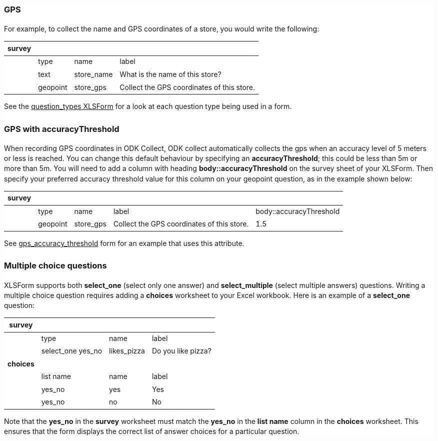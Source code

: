 
### GPS
For example, to collect the name and GPS coordinates of a store, you would write the following:

| survey |          |            |                                            |
| ------ | -------- | ---------- | ------------------------------------------ |
|        | type     | name       | label                                      |
|        | text     | store_name | What is the name of this store?            |
|        | geopoint | store_gps  | Collect the GPS coordinates of this store. |

See the [question_types XLSForm](https://docs.google.com/spreadsheets/d/1P4roHU0iC_Xx0028oKK656FvH4MBWecIw-HJ7JRwrYs/edit?usp=sharing) for a look at each question type being used in a form.

### GPS with accuracyThreshold

When recording GPS coordinates in ODK Collect, ODK collect automatically collects the gps when an accuracy level of 5 meters or less is reached. You can change this default behaviour by specifying an **accuracyThreshold**; this could be less than 5m or more than 5m. You will need to add a column with heading **body::accuracyThreshold** on the survey sheet of your XLSForm. Then specify your preferred accuracy threshold value for this column on your geopoint question, as in the example shown below:

| survey |          |           |                                            |                         |
| ------ | -------- | --------- | ------------------------------------------ | ----------------------- |
|        | type     | name      | label                                      | body::accuracyThreshold |
|        | geopoint | store_gps | Collect the GPS coordinates of this store. | 1.5                     |

See [gps_accuracy_threshold](https://docs.google.com/spreadsheets/d/1kdV-UF65WONU251Zh7ngdPiQ_VrEKTNmgOHyNonSsGw/edit?usp=sharing) form for an example that uses this attribute.

### Multiple choice questions

XLSForm supports both **select_one** (select only one answer) and **select_multiple** (select multiple answers) questions. Writing a multiple choice question requires adding a **choices** worksheet to your Excel workbook. Here is an example of a **select_one** question:

| survey      |                   |             |                    |
| ----------- | ----------------- | ----------- | ------------------ |
|             | type              | name        | label              |
|             | select_one yes_no | likes_pizza | Do you like pizza? |
| **choices** |                   |             |                    |
|             | list name         | name        | label              |
|             | yes_no            | yes         | Yes                |
|             | yes_no            | no          | No                 |


Note that the **yes_no** in the **survey** worksheet must match the **yes_no** in the **list name** column in the **choices** worksheet. This ensures that the form displays the correct list of answer choices for a particular question.  
